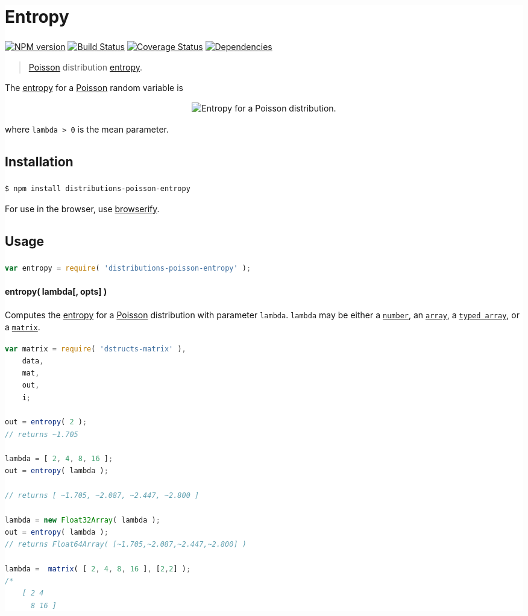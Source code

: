 Entropy
===
[![NPM version][npm-image]][npm-url] [![Build Status][travis-image]][travis-url] [![Coverage Status][codecov-image]][codecov-url] [![Dependencies][dependencies-image]][dependencies-url]

> [Poisson](https://en.wikipedia.org/wiki/Poisson_distribution) distribution [entropy](https://en.wikipedia.org/wiki/entropy).

The [entropy](https://en.wikipedia.org/wiki/entropy) for a [Poisson](https://en.wikipedia.org/wiki/Poisson_distribution) random variable is

<div class="equation" align="center" data-raw-text="H(X) = \mathbb{E}\left[ I(X) \right] = \right ]\lambda[1 - \log(\lambda)] + e^{-\lambda}\sum_{k=0}^\infty \frac{\lambda^k\log(k!)}{k!}" data-equation="eq:entropy">
	<img src="https://cdn.rawgit.com/distributions-io/poisson-entropy/8093e96d117a5311eed87093c7a9cc2bcc58ea63/docs/img/eqn.svg" alt="Entropy for a Poisson distribution.">
	<br>
</div>

where `lambda > 0` is the mean parameter.


## Installation

``` bash
$ npm install distributions-poisson-entropy
```

For use in the browser, use [browserify](https://github.com/substack/node-browserify).


## Usage

``` javascript
var entropy = require( 'distributions-poisson-entropy' );
```

#### entropy( lambda[, opts] )

Computes the [entropy](https://en.wikipedia.org/wiki/entropy) for a [Poisson](https://en.wikipedia.org/wiki/Poisson_distribution) distribution with parameter `lambda`. `lambda` may be either a [`number`](https://developer.mozilla.org/en-US/docs/Web/JavaScript/Reference/Global_Objects/Number), an [`array`](https://developer.mozilla.org/en-US/docs/Web/JavaScript/Reference/Global_Objects/Array), a [`typed array`](https://developer.mozilla.org/en-US/docs/Web/JavaScript/Typed_arrays), or a [`matrix`](https://github.com/dstructs/matrix).

``` javascript
var matrix = require( 'dstructs-matrix' ),
	data,
	mat,
	out,
	i;

out = entropy( 2 );
// returns ~1.705

lambda = [ 2, 4, 8, 16 ];
out = entropy( lambda );

// returns [ ~1.705, ~2.087, ~2.447, ~2.800 ]

lambda = new Float32Array( lambda );
out = entropy( lambda );
// returns Float64Array( [~1.705,~2.087,~2.447,~2.800] )

lambda =  matrix( [ 2, 4, 8, 16 ], [2,2] );
/*
	[ 2 4
	  8 16 ]
```

[npm-image]: http://img.shields.io/npm/v/distributions-poisson-entropy.svg
[npm-url]: https://npmjs.org/package/distributions-poisson-entropy
[travis-image]: http://img.shields.io/travis/distributions-io/poisson-entropy/master.svg
[travis-url]: https://travis-ci.org/distributions-io/poisson-entropy
[codecov-image]: https://img.shields.io/codecov/c/github/distributions-io/poisson-entropy/master.svg
[codecov-url]: https://codecov.io/github/distributions-io/poisson-entropy?branch=master
[dependencies-image]: http://img.shields.io/david/distributions-io/poisson-entropy.svg
[dependencies-url]: https://david-dm.org/distributions-io/poisson-entropy
[dev-dependencies-image]: http://img.shields.io/david/dev/distributions-io/poisson-entropy.svg
[dev-dependencies-url]: https://david-dm.org/dev/distributions-io/poisson-entropy
[github-issues-image]: http://img.shields.io/github/issues/distributions-io/poisson-entropy.svg
[github-issues-url]: https://github.com/distributions-io/poisson-entropy/issues